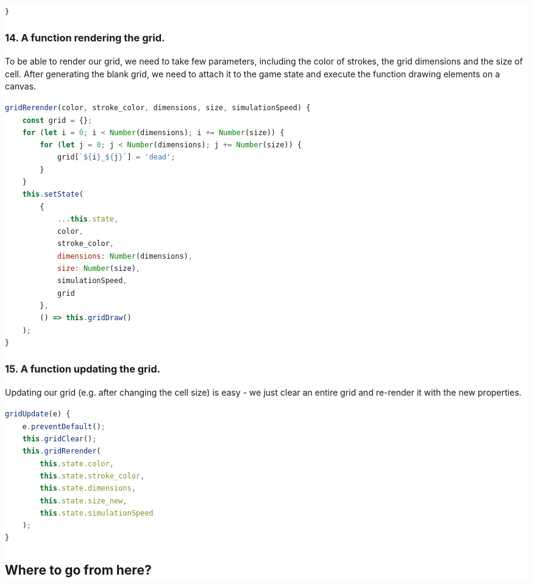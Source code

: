 ```js
}
```

### 14. A function rendering the grid.

To be able to render our grid, we need to take few parameters, including the color of strokes, the grid dimensions and the size of cell. After generating the blank grid, we need to attach it to the game state and execute the function drawing elements on a canvas.

```js
gridRerender(color, stroke_color, dimensions, size, simulationSpeed) {
    const grid = {};
    for (let i = 0; i < Number(dimensions); i += Number(size)) {
        for (let j = 0; j < Number(dimensions); j += Number(size)) {
            grid[`${i}_${j}`] = 'dead';
        }
    }
    this.setState(
        {
            ...this.state,
            color,
            stroke_color,
            dimensions: Number(dimensions),
            size: Number(size),
            simulationSpeed,
            grid
        },
        () => this.gridDraw()
    );
}
```

### 15. A function updating the grid.

Updating our grid (e.g. after changing the cell size) is easy - we just clear an entire grid and re-render it with the new properties.

```js
gridUpdate(e) {
    e.preventDefault();
    this.gridClear();
    this.gridRerender(
        this.state.color,
        this.state.stroke_color,
        this.state.dimensions,
        this.state.size_new,
        this.state.simulationSpeed
    );
}
```


## Where to go from here?
